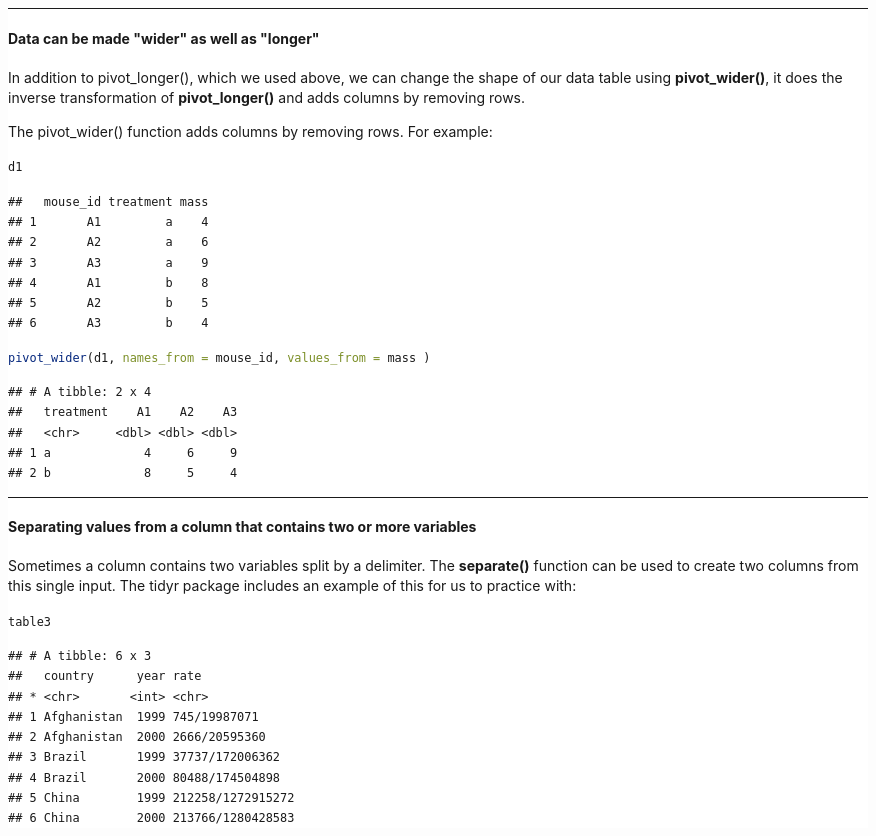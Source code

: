***

#### Data can be made "wider" as well as "longer"

In addition to pivot_longer(), which we used above, we can change the shape of our data table using **pivot_wider()**, it does the inverse transformation of **pivot_longer()** and adds columns by removing rows.

The pivot_wider() function adds columns by removing rows. For example:

```r
d1
```

```
##   mouse_id treatment mass
## 1       A1         a    4
## 2       A2         a    6
## 3       A3         a    9
## 4       A1         b    8
## 5       A2         b    5
## 6       A3         b    4
```

```r
pivot_wider(d1, names_from = mouse_id, values_from = mass )
```

```
## # A tibble: 2 x 4
##   treatment    A1    A2    A3
##   <chr>     <dbl> <dbl> <dbl>
## 1 a             4     6     9
## 2 b             8     5     4
```

***

#### Separating values from a column that contains two or more variables

Sometimes a column contains two variables split by a delimiter. The **separate()** function can be used to create two columns from this single input. The tidyr package includes an example of this for us to practice with:

```r
table3
```

```
## # A tibble: 6 x 3
##   country      year rate             
## * <chr>       <int> <chr>            
## 1 Afghanistan  1999 745/19987071     
## 2 Afghanistan  2000 2666/20595360    
## 3 Brazil       1999 37737/172006362  
## 4 Brazil       2000 80488/174504898  
## 5 China        1999 212258/1272915272
## 6 China        2000 213766/1280428583
```
